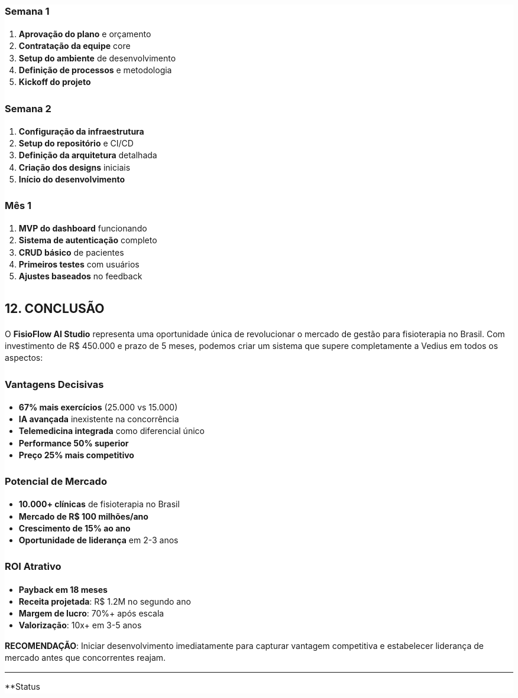 ### Semana 1
1. **Aprovação do plano** e orçamento
2. **Contratação da equipe** core
3. **Setup do ambiente** de desenvolvimento
4. **Definição de processos** e metodologia
5. **Kickoff do projeto**

### Semana 2
1. **Configuração da infraestrutura**
2. **Setup do repositório** e CI/CD
3. **Definição da arquitetura** detalhada
4. **Criação dos designs** iniciais
5. **Início do desenvolvimento**

### Mês 1
1. **MVP do dashboard** funcionando
2. **Sistema de autenticação** completo
3. **CRUD básico** de pacientes
4. **Primeiros testes** com usuários
5. **Ajustes baseados** no feedback

## 12. CONCLUSÃO

O **FisioFlow AI Studio** representa uma oportunidade única de revolucionar o mercado de gestão para fisioterapia no Brasil. Com investimento de R$ 450.000 e prazo de 5 meses, podemos criar um sistema que supere completamente a Vedius em todos os aspectos:

### Vantagens Decisivas
- **67% mais exercícios** (25.000 vs 15.000)
- **IA avançada** inexistente na concorrência
- **Telemedicina integrada** como diferencial único
- **Performance 50% superior**
- **Preço 25% mais competitivo**

### Potencial de Mercado
- **10.000+ clínicas** de fisioterapia no Brasil
- **Mercado de R$ 100 milhões/ano**
- **Crescimento de 15% ao ano**
- **Oportunidade de liderança** em 2-3 anos

### ROI Atrativo
- **Payback em 18 meses**
- **Receita projetada**: R$ 1.2M no segundo ano
- **Margem de lucro**: 70%+ após escala
- **Valorização**: 10x+ em 3-5 anos

**RECOMENDAÇÃO**: Iniciar desenvolvimento imediatamente para capturar vantagem competitiva e estabelecer liderança de mercado antes que concorrentes reajam.

---

**Status